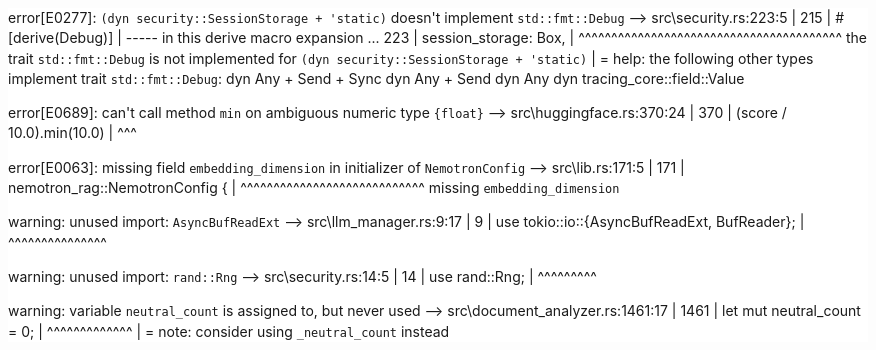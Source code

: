 error[E0277]: `(dyn security::SessionStorage + 'static)` doesn't implement `std::fmt::Debug`
   --> src\security.rs:223:5
    |
215 | #[derive(Debug)]
    |          ----- in this derive macro expansion
...
223 |     session_storage: Box<dyn SessionStorage>,
    |     ^^^^^^^^^^^^^^^^^^^^^^^^^^^^^^^^^^^^^^^^ the trait `std::fmt::Debug` is not implemented for `(dyn security::SessionStorage + 'static)`
    |
    = help: the following other types implement trait `std::fmt::Debug`:
              dyn Any + Send + Sync
              dyn Any + Send
              dyn Any
              dyn tracing_core::field::Value

error[E0689]: can't call method `min` on ambiguous numeric type `{float}`
   --> src\huggingface.rs:370:24
    |
370 |         (score / 10.0).min(10.0)
    |                        ^^^

error[E0063]: missing field `embedding_dimension` in initializer of `NemotronConfig`
   --> src\lib.rs:171:5
    |
171 |     nemotron_rag::NemotronConfig {
    |     ^^^^^^^^^^^^^^^^^^^^^^^^^^^^ missing `embedding_dimension`

warning: unused import: `AsyncBufReadExt`
 --> src\llm_manager.rs:9:17
  |
9 | use tokio::io::{AsyncBufReadExt, BufReader};
  |                 ^^^^^^^^^^^^^^^

warning: unused import: `rand::Rng`
  --> src\security.rs:14:5
   |
14 | use rand::Rng;
   |     ^^^^^^^^^

warning: variable `neutral_count` is assigned to, but never used
    --> src\document_analyzer.rs:1461:17
     |
1461 |         let mut neutral_count = 0;
     |                 ^^^^^^^^^^^^^
     |
     = note: consider using `_neutral_count` instead
